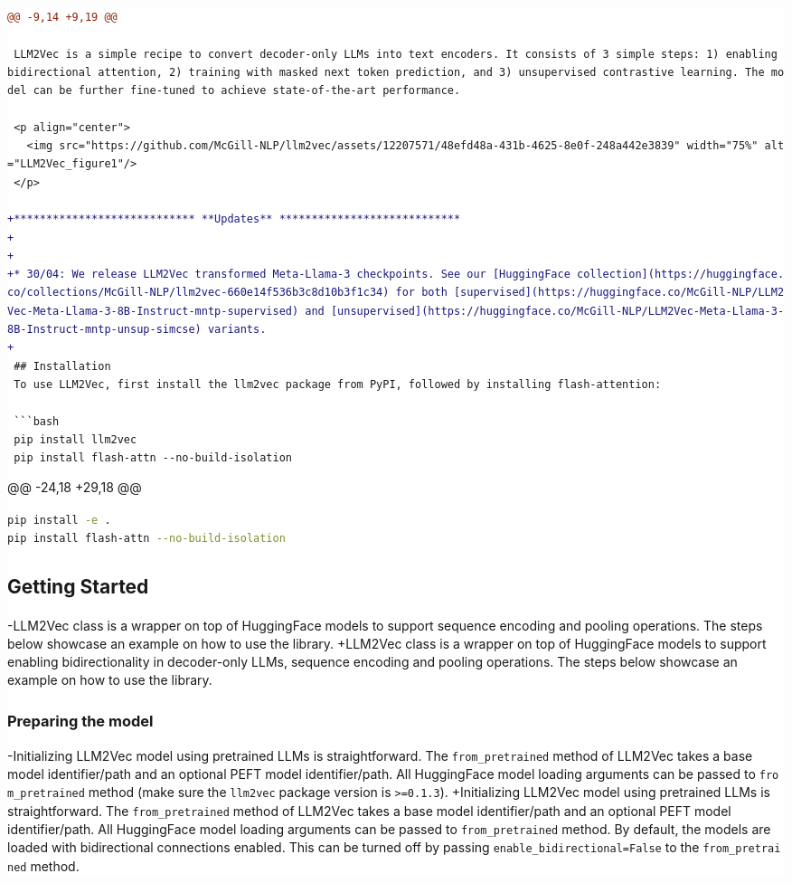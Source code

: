```diff
@@ -9,14 +9,19 @@
 
 LLM2Vec is a simple recipe to convert decoder-only LLMs into text encoders. It consists of 3 simple steps: 1) enabling bidirectional attention, 2) training with masked next token prediction, and 3) unsupervised contrastive learning. The model can be further fine-tuned to achieve state-of-the-art performance.
 
 <p align="center">
   <img src="https://github.com/McGill-NLP/llm2vec/assets/12207571/48efd48a-431b-4625-8e0f-248a442e3839" width="75%" alt="LLM2Vec_figure1"/>
 </p>
 
+**************************** **Updates** ****************************
+
+
+* 30/04: We release LLM2Vec transformed Meta-Llama-3 checkpoints. See our [HuggingFace collection](https://huggingface.co/collections/McGill-NLP/llm2vec-660e14f536b3c8d10b3f1c34) for both [supervised](https://huggingface.co/McGill-NLP/LLM2Vec-Meta-Llama-3-8B-Instruct-mntp-supervised) and [unsupervised](https://huggingface.co/McGill-NLP/LLM2Vec-Meta-Llama-3-8B-Instruct-mntp-unsup-simcse) variants.
+
 ## Installation
 To use LLM2Vec, first install the llm2vec package from PyPI, followed by installing flash-attention:
 
 ```bash
 pip install llm2vec
 pip install flash-attn --no-build-isolation
 ```
@@ -24,18 +29,18 @@
 
 ```bash
 pip install -e .
 pip install flash-attn --no-build-isolation
 ```
 
 ## Getting Started
-LLM2Vec class is a wrapper on top of HuggingFace models to support sequence encoding and pooling operations. The steps below showcase an example on how to use the library.
+LLM2Vec class is a wrapper on top of HuggingFace models to support enabling bidirectionality in decoder-only LLMs, sequence encoding and pooling operations. The steps below showcase an example on how to use the library.
 
 ### Preparing the model
-Initializing LLM2Vec model using pretrained LLMs is straightforward. The `from_pretrained` method of LLM2Vec takes a base model identifier/path and an optional PEFT model identifier/path. All HuggingFace model loading arguments can be passed to `from_pretrained` method (make sure the `llm2vec` package version is `>=0.1.3`).
+Initializing LLM2Vec model using pretrained LLMs is straightforward. The `from_pretrained` method of LLM2Vec takes a base model identifier/path and an optional PEFT model identifier/path. All HuggingFace model loading arguments can be passed to `from_pretrained` method. By default, the models are loaded with bidirectional connections enabled. This can be turned off by passing `enable_bidirectional=False` to the `from_pretrained` method.
 
